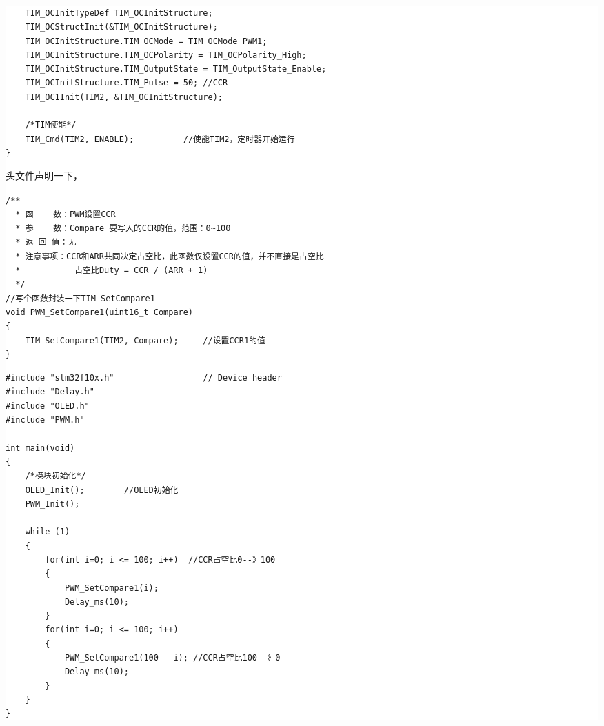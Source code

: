 ```plain
	TIM_OCInitTypeDef TIM_OCInitStructure;
	TIM_OCStructInit(&TIM_OCInitStructure);
	TIM_OCInitStructure.TIM_OCMode = TIM_OCMode_PWM1;
	TIM_OCInitStructure.TIM_OCPolarity = TIM_OCPolarity_High;
	TIM_OCInitStructure.TIM_OutputState = TIM_OutputState_Enable;
	TIM_OCInitStructure.TIM_Pulse = 50; //CCR
	TIM_OC1Init(TIM2, &TIM_OCInitStructure);

	/*TIM使能*/
	TIM_Cmd(TIM2, ENABLE);			//使能TIM2，定时器开始运行
}
```

头文件声明一下，



```plain
/**
  * 函    数：PWM设置CCR
  * 参    数：Compare 要写入的CCR的值，范围：0~100
  * 返 回 值：无
  * 注意事项：CCR和ARR共同决定占空比，此函数仅设置CCR的值，并不直接是占空比
  *           占空比Duty = CCR / (ARR + 1)
  */
//写个函数封装一下TIM_SetCompare1
void PWM_SetCompare1(uint16_t Compare)
{
	TIM_SetCompare1(TIM2, Compare);		//设置CCR1的值
}

```

```plain
#include "stm32f10x.h"                  // Device header
#include "Delay.h"
#include "OLED.h"
#include "PWM.h"

int main(void)
{
	/*模块初始化*/
	OLED_Init();		//OLED初始化
	PWM_Init();
	
	while (1)
	{
		for(int i=0; i <= 100; i++)  //CCR占空比0--》100
		{
			PWM_SetCompare1(i);
			Delay_ms(10);
		}
		for(int i=0; i <= 100; i++)
		{
			PWM_SetCompare1(100 - i); //CCR占空比100--》0
			Delay_ms(10);
		}
	}
}

```
